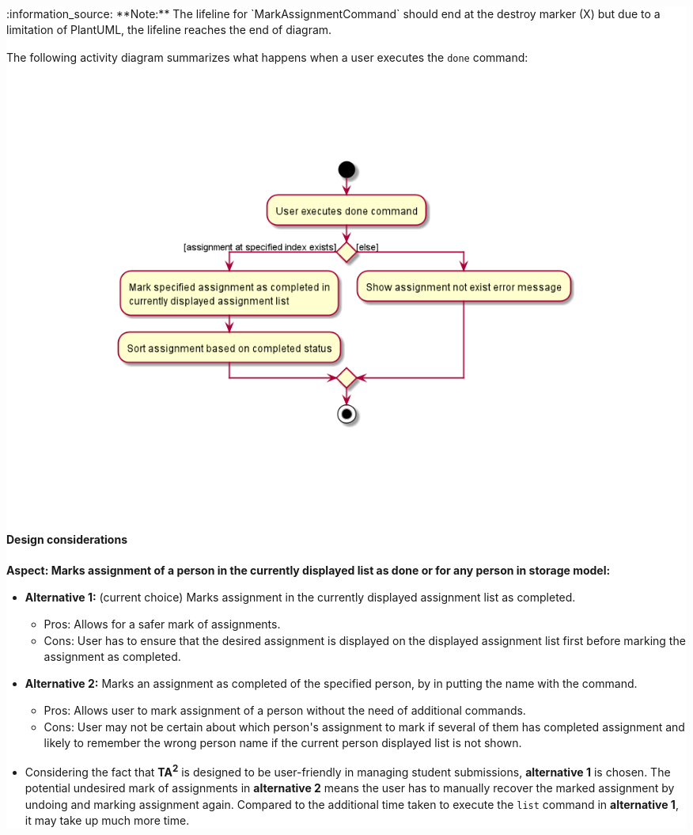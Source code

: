 <div markdown="span" class="alert alert-info">:information_source: **Note:** The lifeline for `MarkAssignmentCommand`
should end at the destroy marker (X) but due to a limitation of PlantUML, the lifeline reaches the end of diagram.

</div>

The following activity diagram summarizes what happens when a user executes the `done` command:

<p align="center">
  <img src="images/DoneActivityDiagram.png" width="600" height="550" />
</p>

<div style="page-break-after: always;"></div>

#### Design considerations
**Aspect: Marks assignment of a person in the currently displayed list as done or for any person in storage model:**

* **Alternative 1:** (current choice) Marks assignment in the currently displayed assignment list as completed.
  * Pros: Allows for a safer mark of assignments.
  * Cons: User has to ensure that the desired assignment is displayed on the displayed assignment list first before marking the assignment as completed.

* **Alternative 2:** Marks an assignment as completed of the specified person, by in putting the name with the command.
  * Pros: Allows user to mark assignment of a person without the need of additional commands.
  * Cons: User may not be certain about which person's assignment to mark if several of them has completed assignment
    and likely to remember the wrong person name if the current person displayed list is not shown.

* Considering the fact that **TA<sup>2</sup>** is designed to be user-friendly in managing student submissions, **alternative 1** is
  chosen. The potential undesired mark of assignments in **alternative 2** means the user has to manually recover the
  marked assignment by undoing and marking assignment again. Compared to the additional time taken to execute the `list` command
  in **alternative 1**, it may take up much more time.
